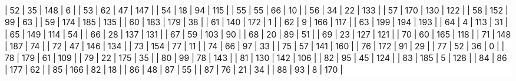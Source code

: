 | 52 |                        35 |          148 |                                  6 |
| 53 |                        62 |           47 |                                147 |
| 54 |                        18 |           94 |                                115 |
| 55 |                        55 |           66 |                                 10 |
| 56 |                        34 |           22 |                                133 |
| 57 |                       170 |          130 |                                122 |
| 58 |                       152 |           99 |                                 63 |
| 59 |                       174 |          185 |                                135 |
| 60 |                       183 |          179 |                                 38 |
| 61 |                       140 |          172 |                                  1 |
| 62 |                         9 |          166 |                                117 |
| 63 |                       199 |          194 |                                193 |
| 64 |                         4 |          113 |                                 31 |
| 65 |                       149 |          114 |                                 54 |
| 66 |                        28 |          137 |                                131 |
| 67 |                        59 |          103 |                                 90 |
| 68 |                        20 |           89 |                                 51 |
| 69 |                        23 |          127 |                                121 |
| 70 |                        60 |          165 |                                118 |
| 71 |                       148 |          187 |                                 74 |
| 72 |                        47 |          146 |                                134 |
| 73 |                       154 |           77 |                                 11 |
| 74 |                        66 |           97 |                                 33 |
| 75 |                        57 |          141 |                                160 |
| 76 |                       172 |           91 |                                 29 |
| 77 |                        52 |           36 |                                  0 |
| 78 |                       179 |           61 |                                109 |
| 79 |                        22 |          175 |                                 35 |
| 80 |                        99 |           78 |                                143 |
| 81 |                       130 |          142 |                                106 |
| 82 |                        95 |           45 |                                124 |
| 83 |                       185 |            5 |                                128 |
| 84 |                        86 |          177 |                                 62 |
| 85 |                       166 |           82 |                                 18 |
| 86 |                        48 |           87 |                                 55 |
| 87 |                        76 |           21 |                                 34 |
| 88 |                        93 |            8 |                                170 |